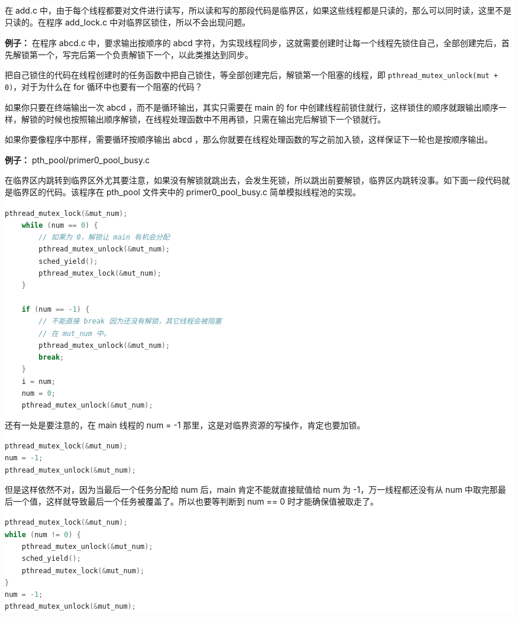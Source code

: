 在 add.c 中，由于每个线程都要对文件进行读写，所以读和写的那段代码是临界区，如果这些线程都是只读的，那么可以同时读，这里不是只读的。在程序 add_lock.c 中对临界区锁住，所以不会出现问题。

**例子：** 在程序 abcd.c 中，要求输出按顺序的 abcd 字符，为实现线程同步，这就需要创建时让每一个线程先锁住自己，全部创建完后，首先解锁第一个，写完后第一个负责解锁下一个，以此类推达到同步。

把自己锁住的代码在线程创建时的任务函数中把自己锁住，等全部创建完后，解锁第一个阻塞的线程，即 `pthread_mutex_unlock(mut + 0)`，对于为什么在 for 循环中也要有一个阻塞的代码？

如果你只要在终端输出一次 abcd ，而不是循环输出，其实只需要在 main 的 for 中创建线程前锁住就行，这样锁住的顺序就跟输出顺序一样，解锁的时候也按照输出顺序解锁，在线程处理函数中不用再锁，只需在输出完后解锁下一个锁就行。

如果你要像程序中那样，需要循环按顺序输出 abcd ，那么你就要在线程处理函数的写之前加入锁，这样保证下一轮也是按顺序输出。

**例子：** pth_pool/primer0_pool_busy.c

在临界区内跳转到临界区外尤其要注意，如果没有解锁就跳出去，会发生死锁，所以跳出前要解锁，临界区内跳转没事。如下面一段代码就是临界区的代码。该程序在 pth_pool 文件夹中的 primer0_pool_busy.c 简单模拟线程池的实现。

```C
pthread_mutex_lock(&mut_num);
	while (num == 0) {
		// 如果为 0，解锁让 main 有机会分配
		pthread_mutex_unlock(&mut_num);
		sched_yield();
		pthread_mutex_lock(&mut_num);
	}
	
	if (num == -1) {
		// 不能直接 break 因为还没有解锁，其它线程会被阻塞
		// 在 mut_num 中。
		pthread_mutex_unlock(&mut_num);
		break;
	}
	i = num;
	num = 0;
	pthread_mutex_unlock(&mut_num);
```

还有一处是要注意的，在 main 线程的 num = -1 那里，这是对临界资源的写操作，肯定也要加锁。

```C
pthread_mutex_lock(&mut_num);
num = -1;
pthread_mutex_unlock(&mut_num);
```

但是这样依然不对，因为当最后一个任务分配给 num 后，main 肯定不能就直接赋值给 num 为 -1，万一线程都还没有从 num 中取完那最后一个值，这样就导致最后一个任务被覆盖了。所以也要等判断到 num == 0 时才能确保值被取走了。

```C
pthread_mutex_lock(&mut_num);
while (num != 0) {
	pthread_mutex_unlock(&mut_num);
	sched_yield();
	pthread_mutex_lock(&mut_num);
}
num = -1;
pthread_mutex_unlock(&mut_num);
```

